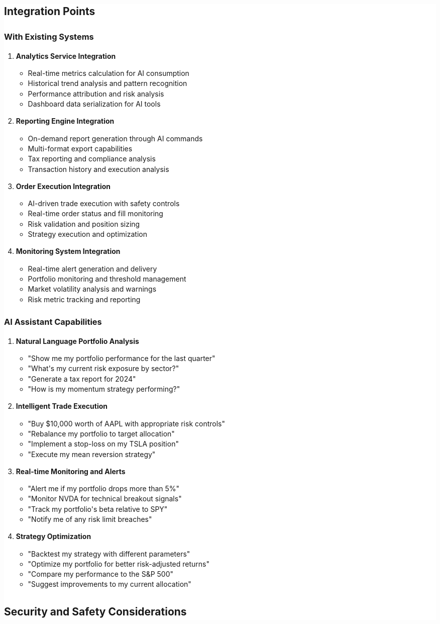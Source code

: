 ## Integration Points

### With Existing Systems
1. **Analytics Service Integration**
   - Real-time metrics calculation for AI consumption
   - Historical trend analysis and pattern recognition
   - Performance attribution and risk analysis
   - Dashboard data serialization for AI tools

2. **Reporting Engine Integration**
   - On-demand report generation through AI commands
   - Multi-format export capabilities
   - Tax reporting and compliance analysis
   - Transaction history and execution analysis

3. **Order Execution Integration**
   - AI-driven trade execution with safety controls
   - Real-time order status and fill monitoring
   - Risk validation and position sizing
   - Strategy execution and optimization

4. **Monitoring System Integration**
   - Real-time alert generation and delivery
   - Portfolio monitoring and threshold management
   - Market volatility analysis and warnings
   - Risk metric tracking and reporting

### AI Assistant Capabilities
1. **Natural Language Portfolio Analysis**
   - "Show me my portfolio performance for the last quarter"
   - "What's my current risk exposure by sector?"
   - "Generate a tax report for 2024"
   - "How is my momentum strategy performing?"

2. **Intelligent Trade Execution**
   - "Buy $10,000 worth of AAPL with appropriate risk controls"
   - "Rebalance my portfolio to target allocation"
   - "Implement a stop-loss on my TSLA position"
   - "Execute my mean reversion strategy"

3. **Real-time Monitoring and Alerts**
   - "Alert me if my portfolio drops more than 5%"
   - "Monitor NVDA for technical breakout signals"
   - "Track my portfolio's beta relative to SPY"
   - "Notify me of any risk limit breaches"

4. **Strategy Optimization**
   - "Backtest my strategy with different parameters"
   - "Optimize my portfolio for better risk-adjusted returns"
   - "Compare my performance to the S&P 500"
   - "Suggest improvements to my current allocation"

## Security and Safety Considerations
